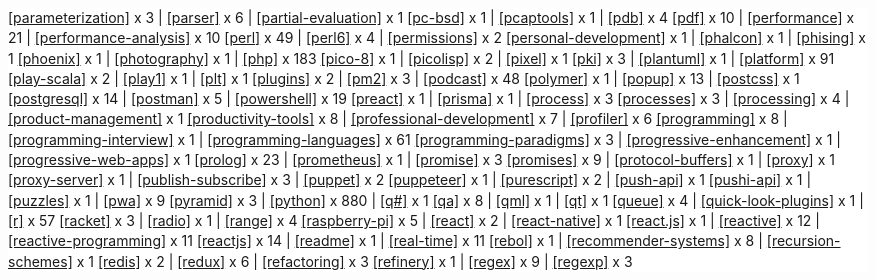  [[parameterization]](tagged/parameterization.md) x 3 |  [[parser]](tagged/parser.md) x 6 |  [[partial-evaluation]](tagged/partial-evaluation.md) x 1
 [[pc-bsd]](tagged/pc-bsd.md) x 1 |  [[pcaptools]](tagged/pcaptools.md) x 1 |  [[pdb]](tagged/pdb.md) x 4
 [[pdf]](tagged/pdf.md) x 10 |  [[performance]](tagged/performance.md) x 21 |  [[performance-analysis]](tagged/performance-analysis.md) x 10
 [[perl]](tagged/perl.md) x 49 |  [[perl6]](tagged/perl6.md) x 4 |  [[permissions]](tagged/permissions.md) x 2
 [[personal-development]](tagged/personal-development.md) x 1 |  [[phalcon]](tagged/phalcon.md) x 1 |  [[phising]](tagged/phising.md) x 1
 [[phoenix]](tagged/phoenix.md) x 1 |  [[photography]](tagged/photography.md) x 1 |  [[php]](tagged/php.md) x 183
 [[pico-8]](tagged/pico-8.md) x 1 |  [[picolisp]](tagged/picolisp.md) x 2 |  [[pixel]](tagged/pixel.md) x 1
 [[pki]](tagged/pki.md) x 3 |  [[plantuml]](tagged/plantuml.md) x 1 |  [[platform]](tagged/platform.md) x 91
 [[play-scala]](tagged/play-scala.md) x 2 |  [[play1]](tagged/play1.md) x 1 |  [[plt]](tagged/plt.md) x 1
 [[plugins]](tagged/plugins.md) x 2 |  [[pm2]](tagged/pm2.md) x 3 |  [[podcast]](tagged/podcast.md) x 48
 [[polymer]](tagged/polymer.md) x 1 |  [[popup]](tagged/popup.md) x 13 |  [[postcss]](tagged/postcss.md) x 1
 [[postgresql]](tagged/postgresql.md) x 14 |  [[postman]](tagged/postman.md) x 5 |  [[powershell]](tagged/powershell.md) x 19
 [[preact]](tagged/preact.md) x 1 |  [[prisma]](tagged/prisma.md) x 1 |  [[process]](tagged/process.md) x 3
 [[processes]](tagged/processes.md) x 3 |  [[processing]](tagged/processing.md) x 4 |  [[product-management]](tagged/product-management.md) x 1
 [[productivity-tools]](tagged/productivity-tools.md) x 8 |  [[professional-development]](tagged/professional-development.md) x 7 |  [[profiler]](tagged/profiler.md) x 6
 [[programming]](tagged/programming.md) x 8 |  [[programming-interview]](tagged/programming-interview.md) x 1 |  [[programming-languages]](tagged/programming-languages.md) x 61
 [[programming-paradigms]](tagged/programming-paradigms.md) x 3 |  [[progressive-enhancement]](tagged/progressive-enhancement.md) x 1 |  [[progressive-web-apps]](tagged/progressive-web-apps.md) x 1
 [[prolog]](tagged/prolog.md) x 23 |  [[prometheus]](tagged/prometheus.md) x 1 |  [[promise]](tagged/promise.md) x 3
 [[promises]](tagged/promises.md) x 9 |  [[protocol-buffers]](tagged/protocol-buffers.md) x 1 |  [[proxy]](tagged/proxy.md) x 1
 [[proxy-server]](tagged/proxy-server.md) x 1 |  [[publish-subscribe]](tagged/publish-subscribe.md) x 3 |  [[puppet]](tagged/puppet.md) x 2
 [[puppeteer]](tagged/puppeteer.md) x 1 |  [[purescript]](tagged/purescript.md) x 2 |  [[push-api]](tagged/push-api.md) x 1
 [[pushi-api]](tagged/pushi-api.md) x 1 |  [[puzzles]](tagged/puzzles.md) x 1 |  [[pwa]](tagged/pwa.md) x 9
 [[pyramid]](tagged/pyramid.md) x 3 |  [[python]](tagged/python.md) x 880 |  [[q#]](tagged/q#.md) x 1
 [[qa]](tagged/qa.md) x 8 |  [[qml]](tagged/qml.md) x 1 |  [[qt]](tagged/qt.md) x 1
 [[queue]](tagged/queue.md) x 4 |  [[quick-look-plugins]](tagged/quick-look-plugins.md) x 1 |  [[r]](tagged/r.md) x 57
 [[racket]](tagged/racket.md) x 3 |  [[radio]](tagged/radio.md) x 1 |  [[range]](tagged/range.md) x 4
 [[raspberry-pi]](tagged/raspberry-pi.md) x 5 |  [[react]](tagged/react.md) x 2 |  [[react-native]](tagged/react-native.md) x 1
 [[react.js]](tagged/react.js.md) x 1 |  [[reactive]](tagged/reactive.md) x 12 |  [[reactive-programming]](tagged/reactive-programming.md) x 11
 [[reactjs]](tagged/reactjs.md) x 14 |  [[readme]](tagged/readme.md) x 1 |  [[real-time]](tagged/real-time.md) x 11
 [[rebol]](tagged/rebol.md) x 1 |  [[recommender-systems]](tagged/recommender-systems.md) x 8 |  [[recursion-schemes]](tagged/recursion-schemes.md) x 1
 [[redis]](tagged/redis.md) x 2 |  [[redux]](tagged/redux.md) x 6 |  [[refactoring]](tagged/refactoring.md) x 3
 [[refinery]](tagged/refinery.md) x 1 |  [[regex]](tagged/regex.md) x 9 |  [[regexp]](tagged/regexp.md) x 3